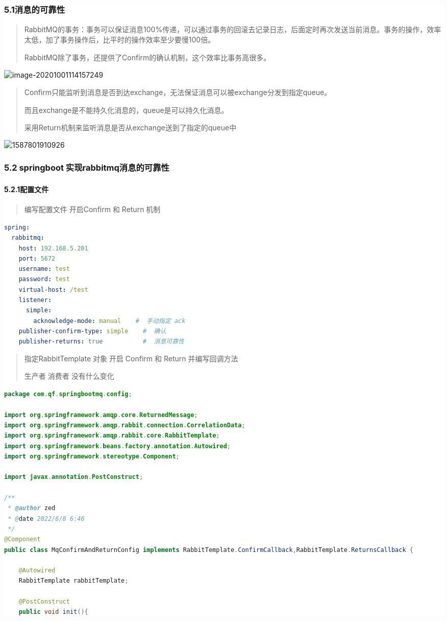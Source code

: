 ### 5.1消息的可靠性

>RabbitMQ的事务：事务可以保证消息100%传递，可以通过事务的回滚去记录日志，后面定时再次发送当前消息。事务的操作，效率太低，加了事务操作后，比平时的操作效率至少要慢100倍。
>
>RabbitMQ除了事务，还提供了Confirm的确认机制，这个效率比事务高很多。

![image-20201001114157249](https://qfedu-1254123199.cos.ap-nanjing.myqcloud.com/img/image-20201001114157249.png)


> Confirm只能监听到消息是否到达exchange，无法保证消息可以被exchange分发到指定queue。
>
> 而且exchange是不能持久化消息的，queue是可以持久化消息。
>
> 采用Return机制来监听消息是否从exchange送到了指定的queue中

![1587801910926](https://qfedu-1254123199.cos.ap-nanjing.myqcloud.com/img/1587801910926.png)

### 5.2 springboot 实现rabbitmq消息的可靠性

#### 5.2.1配置文件

>编写配置文件  开启Confirm 和 Return 机制

```  yml
spring:
  rabbitmq:
    host: 192.168.5.201
    port: 5672
    username: test
    password: test
    virtual-host: /test
    listener:
      simple:
        acknowledge-mode: manual    #  手动指定 ack
    publisher-confirm-type: simple    #  确认
    publisher-returns: true           #  消息可靠性
```

>指定RabbitTemplate 对象 开启 Confirm 和 Return  并编写回调方法
>
>生产者 消费者 没有什么变化

```  java
package com.qf.springbootmq.config;

import org.springframework.amqp.core.ReturnedMessage;
import org.springframework.amqp.rabbit.connection.CorrelationData;
import org.springframework.amqp.rabbit.core.RabbitTemplate;
import org.springframework.beans.factory.annotation.Autowired;
import org.springframework.stereotype.Component;

import javax.annotation.PostConstruct;

/**
 * @author zed
 * @date 2022/6/8 6:46
 */
@Component
public class MqConfirmAndReturnConfig implements RabbitTemplate.ConfirmCallback,RabbitTemplate.ReturnsCallback {

    @Autowired
    RabbitTemplate rabbitTemplate;

    @PostConstruct
    public void init(){
```